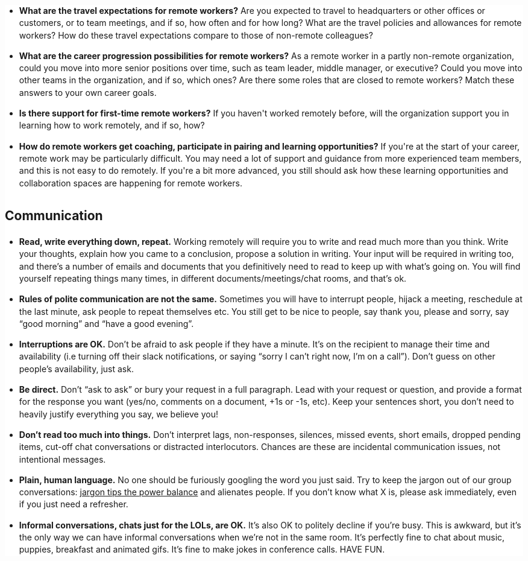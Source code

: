 * **What are the travel expectations for remote workers?** Are you expected to travel to headquarters or other offices or customers, or to team meetings, and if so, how often and for how long? What are the travel policies and allowances for remote workers? How do these travel expectations compare to those of non-remote colleagues?

* **What are the career progression possibilities for remote workers?** As a remote worker in a partly non-remote organization, could you move into more senior positions over time, such as team leader, middle manager, or executive? Could you move into other teams in the organization, and if so, which ones? Are there some roles that are closed to remote workers? Match these answers to your own career goals.

* **Is there support for first-time remote workers?** If you haven't worked remotely before, will the organization support you in learning how to work remotely, and if so, how?

* **How do remote workers get coaching, participate in pairing and learning opportunities?** If you're at the start of your career, remote work may be particularly difficult. You may need a lot of support and guidance from more experienced team members, and this is not easy to do remotely.  If you're a bit more advanced, you still should ask how these learning opportunities and collaboration spaces are happening for remote workers. 


<a name="communication">Communication</a> 
-------------

* **Read, write everything down, repeat.** Working remotely will require you to write and read much more than you think.  Write your thoughts, explain how you came to a conclusion, propose a solution in writing.  Your input will be required in writing too, and there’s a number of emails and documents that you definitively need to read to keep up with what’s going on. You will find yourself repeating things many times, in different documents/meetings/chat rooms, and that’s ok.

* **Rules of polite communication are not the same.** Sometimes you will have to interrupt people, hijack a meeting, reschedule at the last minute, ask people to repeat themselves etc.  You still get to be nice to people, say thank you, please and sorry, say “good morning” and “have a good evening”.

* **Interruptions are OK.** Don’t be afraid to ask people if they have a minute. It’s on the recipient to manage their time and availability (i.e turning off their slack notifications, or saying “sorry I can’t right now, I’m on a call”).  Don’t guess on other people’s availability, just ask.

* **Be direct.**  Don’t “ask to ask” or bury your request in a full paragraph.  Lead with your request or question, and provide a format for the response you want (yes/no, comments on a document, +1s or -1s, etc).  Keep your sentences short, you don’t need to heavily justify everything you say, we believe you!

* **Don’t read too much into things.** Don’t interpret lags, non-responses, silences, missed events, short emails, dropped pending items, cut-off chat conversations or distracted interlocutors. Chances are these are incidental communication issues, not intentional messages. 

* **Plain, human language.**  No one should be furiously googling the word you just said. Try to keep the jargon out of our group conversations: [jargon tips the power balance](https://medium.com/@amacduff/avoiding-jargon-ec1cc0e1759c#.y60j1xvj7 "Avoiding Jargon") and alienates people. If you don’t know what X is, please ask immediately, even if you just need a refresher. 

* **Informal conversations, chats just for the LOLs, are OK.**  It’s also OK to politely decline if you’re busy. This is awkward, but it’s the only way we can have informal conversations when we’re not in the same room.  It’s perfectly fine to chat about music, puppies, breakfast and animated gifs. It’s fine to make jokes in conference calls. HAVE FUN.
